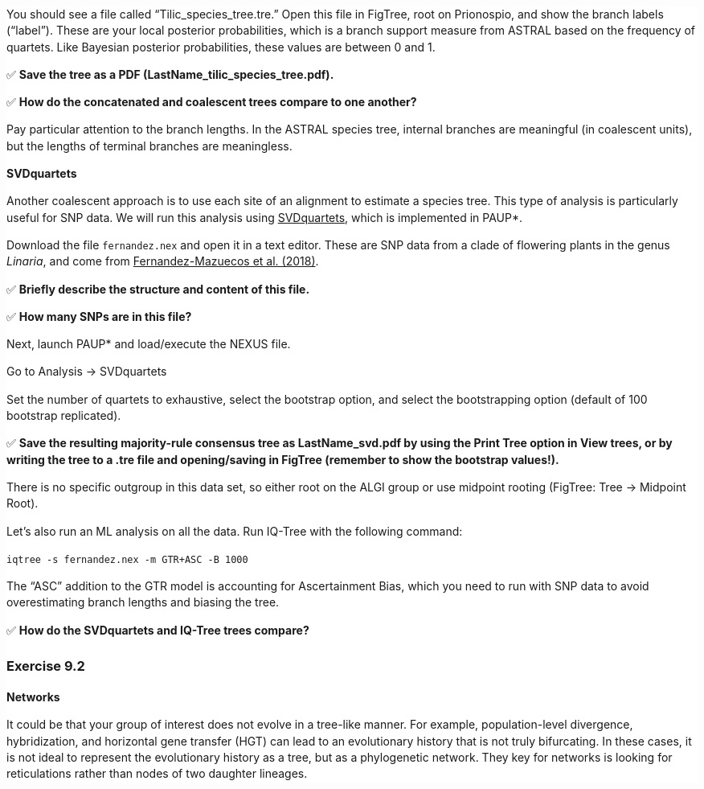 You should see a file called “Tilic_species_tree.tre.” Open this file in FigTree, root on Prionospio, and show the branch labels (“label”). These are your local posterior probabilities, which is a branch support measure from ASTRAL based on the frequency of quartets. Like Bayesian posterior probabilities, these values are between 0 and 1. 

:white_check_mark: __Save the tree as a PDF (LastName_tilic_species_tree.pdf).__

:white_check_mark: __How do the concatenated and coalescent trees compare to one another?__

Pay particular attention to the branch lengths. In the ASTRAL species tree, internal branches are meaningful (in coalescent units), but the lengths of terminal branches are meaningless.

__SVDquartets__

Another coalescent approach is to use each site of an alignment to estimate a species tree. This type of analysis is particularly useful for SNP data. We will run this analysis using [SVDquartets](https://www.asc.ohio-state.edu/kubatko.2/software/SVDquartets/), which is implemented in PAUP*.

Download the file `fernandez.nex` and open it in a text editor. These are SNP data from a clade of flowering plants in the genus _Linaria_, and come from [Fernandez-Mazuecos et al. (2018)](https://academic.oup.com/sysbio/article/67/2/250/3953673).

:white_check_mark: __Briefly describe the structure and content of this file.__

:white_check_mark: __How many SNPs are in this file?__

Next, launch PAUP* and load/execute the NEXUS file. 

Go to Analysis → SVDquartets

Set the number of quartets to exhaustive, select the bootstrap option, and select the bootstrapping option (default of 100 bootstrap replicated). 

:white_check_mark: __Save the resulting majority-rule consensus tree as LastName_svd.pdf by using the Print Tree option in View trees, or by writing the tree to a .tre file and opening/saving in FigTree (remember to show the bootstrap values!).__ 

There is no specific outgroup in this data set, so either root on the ALGI group or use midpoint rooting (FigTree: Tree → Midpoint Root).

Let’s also run an ML analysis on all the data. Run IQ-Tree with the following command:

```
iqtree -s fernandez.nex -m GTR+ASC -B 1000
```

The “ASC” addition to the GTR model is accounting for Ascertainment Bias, which you need to run with SNP data to avoid overestimating branch lengths and biasing the tree.

:white_check_mark: __How do the SVDquartets and IQ-Tree trees compare?__

### Exercise 9.2

__Networks__

It could be that your group of interest does not evolve in a tree-like manner. For example, population-level divergence, hybridization, and horizontal gene transfer (HGT) can lead to an evolutionary history that is not truly bifurcating. In these cases, it is not ideal to represent the evolutionary history as a tree, but as a phylogenetic network. They key for networks is looking for reticulations rather than nodes of two daughter lineages.
